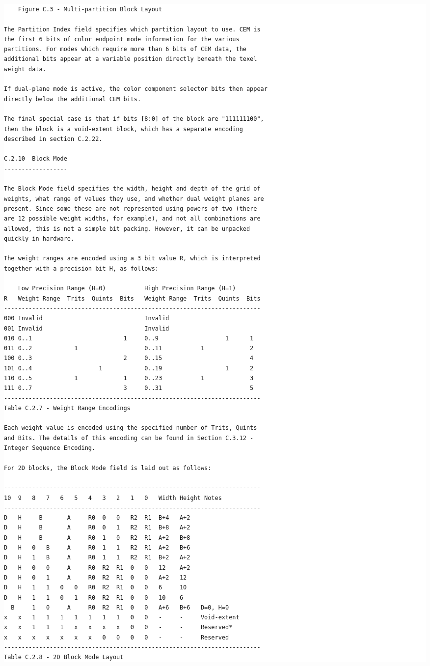        Figure C.3 - Multi-partition Block Layout

    The Partition Index field specifies which partition layout to use. CEM is
    the first 6 bits of color endpoint mode information for the various
    partitions. For modes which require more than 6 bits of CEM data, the
    additional bits appear at a variable position directly beneath the texel
    weight data.

    If dual-plane mode is active, the color component selector bits then appear
    directly below the additional CEM bits.

    The final special case is that if bits [8:0] of the block are "111111100",
    then the block is a void-extent block, which has a separate encoding
    described in section C.2.22.

    C.2.10  Block Mode
    ------------------

    The Block Mode field specifies the width, height and depth of the grid of
    weights, what range of values they use, and whether dual weight planes are
    present. Since some these are not represented using powers of two (there
    are 12 possible weight widths, for example), and not all combinations are
    allowed, this is not a simple bit packing. However, it can be unpacked
    quickly in hardware.

    The weight ranges are encoded using a 3 bit value R, which is interpreted
    together with a precision bit H, as follows:

        Low Precision Range (H=0)           High Precision Range (H=1)
    R   Weight Range  Trits  Quints  Bits   Weight Range  Trits  Quints  Bits
    -------------------------------------------------------------------------
    000 Invalid                             Invalid
    001 Invalid                             Invalid
    010 0..1                          1     0..9                   1      1
    011 0..2            1                   0..11           1             2
    100 0..3                          2     0..15                         4
    101 0..4                   1            0..19                  1      2
    110 0..5            1             1     0..23           1             3
    111 0..7                          3     0..31                         5
    -------------------------------------------------------------------------
    Table C.2.7 - Weight Range Encodings

    Each weight value is encoded using the specified number of Trits, Quints
    and Bits. The details of this encoding can be found in Section C.3.12 -
    Integer Sequence Encoding.

    For 2D blocks, the Block Mode field is laid out as follows:

    -------------------------------------------------------------------------
    10  9   8   7   6   5   4   3   2   1   0   Width Height Notes
    -------------------------------------------------------------------------
    D   H     B       A     R0  0   0   R2  R1  B+4   A+2
    D   H     B       A     R0  0   1   R2  R1  B+8   A+2
    D   H     B       A     R0  1   0   R2  R1  A+2   B+8
    D   H   0   B     A     R0  1   1   R2  R1  A+2   B+6
    D   H   1   B     A     R0  1   1   R2  R1  B+2   A+2
    D   H   0   0     A     R0  R2  R1  0   0   12    A+2
    D   H   0   1     A     R0  R2  R1  0   0   A+2   12
    D   H   1   1   0   0   R0  R2  R1  0   0   6     10
    D   H   1   1   0   1   R0  R2  R1  0   0   10    6
      B     1   0     A     R0  R2  R1  0   0   A+6   B+6   D=0, H=0
    x   x   1   1   1   1   1   1   1   0   0   -     -     Void-extent
    x   x   1   1   1   x   x   x   x   0   0   -     -     Reserved*
    x   x   x   x   x   x   x   0   0   0   0   -     -     Reserved
    -------------------------------------------------------------------------
    Table C.2.8 - 2D Block Mode Layout
